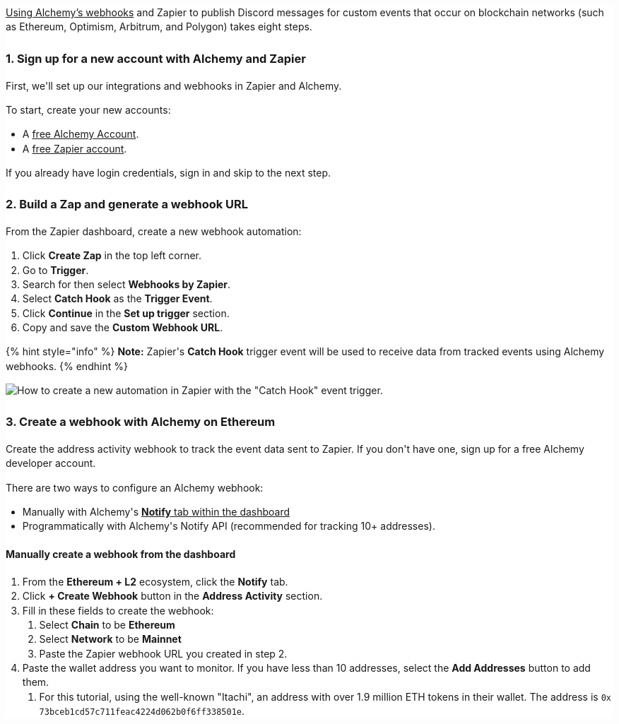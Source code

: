 [Using Alchemy’s webhooks](https://docs.alchemy.com/alchemy/enhanced-apis/notify-api/using-notify#address-activity) and Zapier to publish Discord messages for custom events that occur on blockchain networks (such as Ethereum, Optimism, Arbitrum, and Polygon) takes eight steps.

### 1. Sign up for a new account with Alchemy and Zapier&#x20;

First, we'll set up our integrations and webhooks in Zapier and Alchemy.

To start, create your new accounts:&#x20;

* A [free Alchemy Account](https://alchemy.com/?a=1b6f6f9e40).
* A [free Zapier account](https://zapier.com/sign-up).

If you already have login credentials, sign in and skip to the next step.

### 2. Build a Zap and generate a webhook URL&#x20;

From the Zapier dashboard, create a new webhook automation:&#x20;

1. Click **Create Zap** in the top left corner.&#x20;
2. Go to **Trigger**.
3. Search for then select **Webhooks by Zapier**.
4. Select **Catch Hook** as the **Trigger Event**.&#x20;
5. Click **Continue** in the **Set up trigger** section.
6. Copy and save the **Custom Webhook URL**.

{% hint style="info" %}
**Note:** Zapier's **Catch Hook** trigger event will be used to receive data from tracked events using Alchemy webhooks.
{% endhint %}

![How to create a new automation in Zapier with the "Catch Hook" event trigger.](https://lh5.googleusercontent.com/cSxZ\_MNXfeUllA0ZsUG3j2mf2IQsLnuFuEaQUAD9h5y7VRyr53AWNQXmrvG8sRcmL7ZIW7wU66owvQrf1EJrMB2-ciEDRnz0sWJcYrRcLyjp58wol2FV3zCOkebnnhS52iG5VmuhP2Tivg17Ig)

### 3. Create a webhook with Alchemy on Ethereum

Create the address activity webhook to track the event data sent to Zapier. If you don't have one, sign up for a free Alchemy developer account.&#x20;

There are two ways to configure an Alchemy webhook:

* Manually with Alchemy's [**Notify** tab within the dashboard](https://dashboard.alchemyapi.io/notify)
* Programmatically with Alchemy's Notify API (recommended for tracking 10+ addresses).

#### Manually create a webhook from the dashboard&#x20;

1. From the **Ethereum + L2** ecosystem, click the **Notify** tab.
2. Click **+ Create Webhook** button in the **Address Activity** section.
3. Fill in these fields to create the webhook:&#x20;
   1. Select **Chain** to be **Ethereum**
   2. Select **Network** to be **Mainnet**&#x20;
   3. Paste the Zapier webhook URL you created in step 2.
4. Paste the wallet address you want to monitor. If you have less than 10 addresses, select the **Add Addresses** button to add them.&#x20;
   1. For this tutorial, using the well-known "Itachi", an address with over 1.9 million ETH tokens in their wallet. The address is `0x73bceb1cd57c711feac4224d062b0f6ff338501e`.
